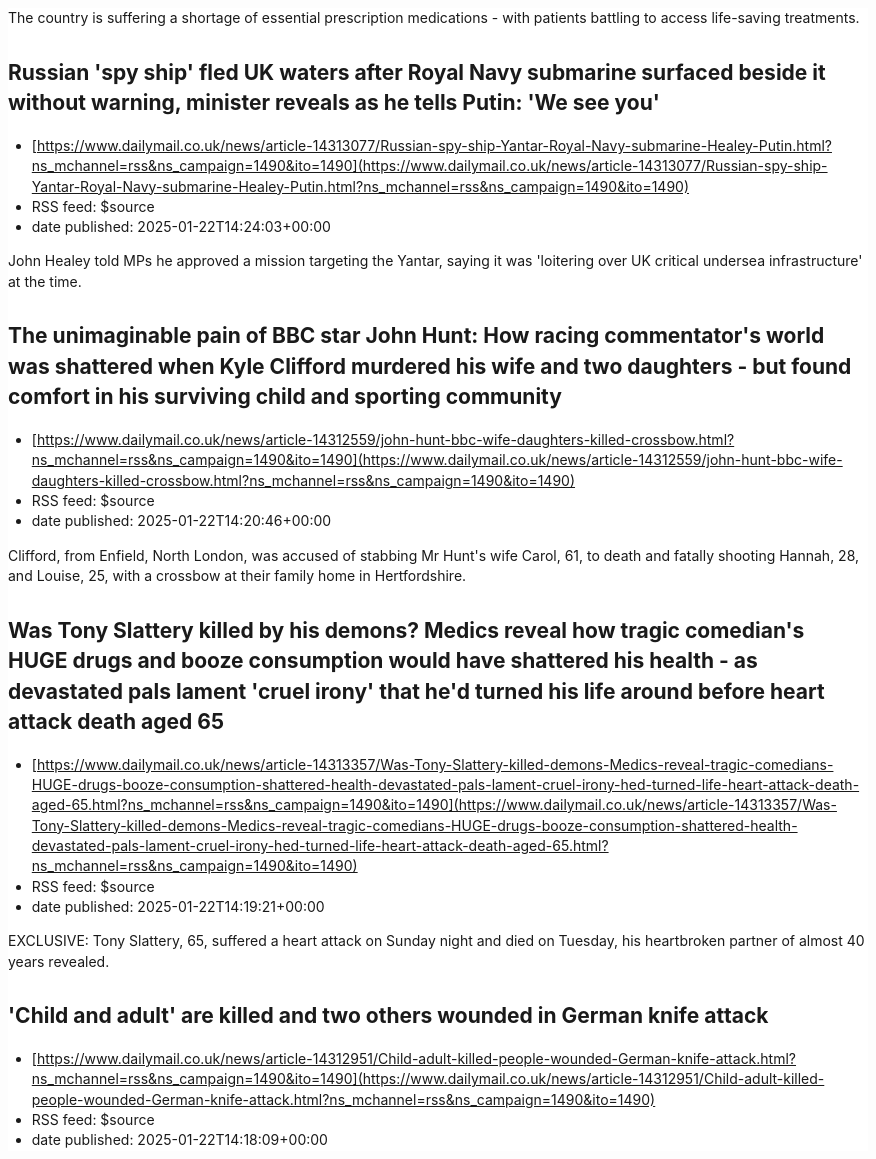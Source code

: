 The country is suffering a shortage of essential prescription medications - with patients battling to access life-saving treatments.

## Russian 'spy ship' fled UK waters after Royal Navy submarine surfaced beside it without warning, minister reveals as he tells Putin: 'We see you'
 - [https://www.dailymail.co.uk/news/article-14313077/Russian-spy-ship-Yantar-Royal-Navy-submarine-Healey-Putin.html?ns_mchannel=rss&ns_campaign=1490&ito=1490](https://www.dailymail.co.uk/news/article-14313077/Russian-spy-ship-Yantar-Royal-Navy-submarine-Healey-Putin.html?ns_mchannel=rss&ns_campaign=1490&ito=1490)
 - RSS feed: $source
 - date published: 2025-01-22T14:24:03+00:00

John Healey told MPs he approved a mission targeting the Yantar, saying it was 'loitering over UK critical undersea infrastructure' at the time.

## The unimaginable pain of BBC star John Hunt: How racing commentator's world was shattered when Kyle Clifford murdered his wife and two daughters - but found comfort in his surviving child and sporting community
 - [https://www.dailymail.co.uk/news/article-14312559/john-hunt-bbc-wife-daughters-killed-crossbow.html?ns_mchannel=rss&ns_campaign=1490&ito=1490](https://www.dailymail.co.uk/news/article-14312559/john-hunt-bbc-wife-daughters-killed-crossbow.html?ns_mchannel=rss&ns_campaign=1490&ito=1490)
 - RSS feed: $source
 - date published: 2025-01-22T14:20:46+00:00

Clifford, from Enfield, North London, was accused of stabbing Mr Hunt's wife Carol, 61, to death and fatally shooting Hannah, 28, and Louise, 25, with a crossbow at their family home in Hertfordshire.

## Was Tony Slattery killed by his demons? Medics reveal how tragic comedian's HUGE drugs and booze consumption would have shattered his health - as devastated pals lament 'cruel irony' that he'd turned his life around before heart attack death aged 65
 - [https://www.dailymail.co.uk/news/article-14313357/Was-Tony-Slattery-killed-demons-Medics-reveal-tragic-comedians-HUGE-drugs-booze-consumption-shattered-health-devastated-pals-lament-cruel-irony-hed-turned-life-heart-attack-death-aged-65.html?ns_mchannel=rss&ns_campaign=1490&ito=1490](https://www.dailymail.co.uk/news/article-14313357/Was-Tony-Slattery-killed-demons-Medics-reveal-tragic-comedians-HUGE-drugs-booze-consumption-shattered-health-devastated-pals-lament-cruel-irony-hed-turned-life-heart-attack-death-aged-65.html?ns_mchannel=rss&ns_campaign=1490&ito=1490)
 - RSS feed: $source
 - date published: 2025-01-22T14:19:21+00:00

EXCLUSIVE: Tony Slattery, 65, suffered a heart attack on Sunday night and died on Tuesday, his heartbroken partner of almost 40 years revealed.

## 'Child and adult' are killed and two others wounded in German knife attack
 - [https://www.dailymail.co.uk/news/article-14312951/Child-adult-killed-people-wounded-German-knife-attack.html?ns_mchannel=rss&ns_campaign=1490&ito=1490](https://www.dailymail.co.uk/news/article-14312951/Child-adult-killed-people-wounded-German-knife-attack.html?ns_mchannel=rss&ns_campaign=1490&ito=1490)
 - RSS feed: $source
 - date published: 2025-01-22T14:18:09+00:00
